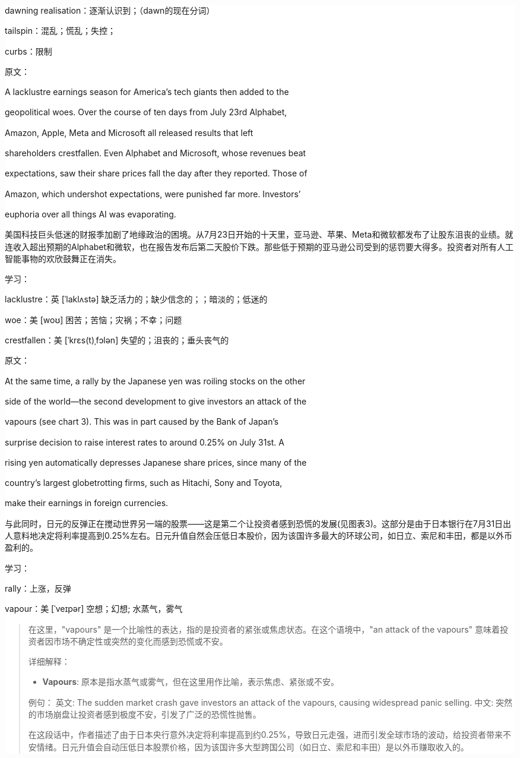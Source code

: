 dawning realisation：逐渐认识到；（dawn的现在分词）          

tailspin：混乱；慌乱；失控；

curbs：限制

原文：

A lacklustre earnings season for America’s tech giants then added to the

geopolitical woes. Over the course of ten days from July 23rd Alphabet,

Amazon, Apple, Meta and Microsoft all released results that left

shareholders crestfallen. Even Alphabet and Microsoft, whose revenues beat

expectations, saw their share prices fall the day after they reported. Those of

Amazon, which undershot expectations, were punished far more. Investors’

euphoria over all things AI was evaporating.

美国科技巨头低迷的财报季加剧了地缘政治的困境。从7月23日开始的十天里，亚马逊、苹果、Meta和微软都发布了让股东沮丧的业绩。就连收入超出预期的Alphabet和微软，也在报告发布后第二天股价下跌。那些低于预期的亚马逊公司受到的惩罚要大得多。投资者对所有人工智能事物的欢欣鼓舞正在消失。

学习：

lacklustre：英 [ˈlaklʌstə] 缺乏活力的；缺少信念的；；暗淡的；低迷的

woe：美 [woʊ]   困苦；苦恼；灾祸；不幸；问题

crestfallen：美 [ˈkrɛs(t)ˌfɔlən] 失望的；沮丧的；垂头丧气的

原文：

At the same time, a rally by the Japanese yen was roiling stocks on the other

side of the world—the second development to give investors an attack of the

vapours (see chart 3). This was in part caused by the Bank of Japan’s

surprise decision to raise interest rates to around 0.25% on July 31st. A

rising yen automatically depresses Japanese share prices, since many of the

country’s largest globetrotting firms, such as Hitachi, Sony and Toyota,

make their earnings in foreign currencies.

与此同时，日元的反弹正在搅动世界另一端的股票——这是第二个让投资者感到恐慌的发展(见图表3)。这部分是由于日本银行在7月31日出人意料地决定将利率提高到0.25%左右。日元升值自然会压低日本股价，因为该国许多最大的环球公司，如日立、索尼和丰田，都是以外币盈利的。

学习：

rally：上涨，反弹

vapour：美 [ˈveɪpər] 空想；幻想; 水蒸气，雾气

>在这里，"vapours" 是一个比喻性的表达，指的是投资者的紧张或焦虑状态。在这个语境中，"an attack of the vapours" 意味着投资者因市场不确定性或突然的变化而感到恐慌或不安。
>
>详细解释：
>- **Vapours**: 原本是指水蒸气或雾气，但在这里用作比喻，表示焦虑、紧张或不安。
>
>例句：
>英文: The sudden market crash gave investors an attack of the vapours, causing widespread panic selling.
>中文: 突然的市场崩盘让投资者感到极度不安，引发了广泛的恐慌性抛售。
>
>在这段话中，作者描述了由于日本央行意外决定将利率提高到约0.25%，导致日元走强，进而引发全球市场的波动，给投资者带来不安情绪。日元升值会自动压低日本股票价格，因为该国许多大型跨国公司（如日立、索尼和丰田）是以外币赚取收入的。

